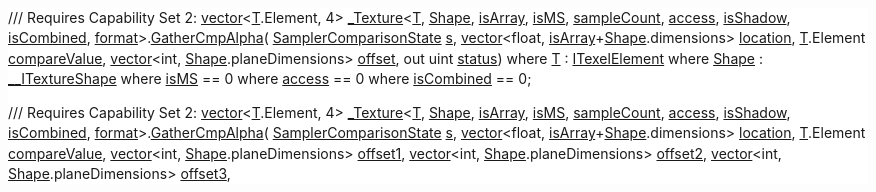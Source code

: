 /// Requires Capability Set 2:
<a href="../types/vector/index" class="code_type">vector</a>&lt;<a href="../types/0texture-01/index#typeparam-T" class="code_type">T</a>.Element, 4&gt; <a href="../types/0texture-01/index" class="code_type">_Texture</a>&lt;<a href="../types/0texture-01/index#typeparam-T" class="code_type">T</a>, <a href="../types/0texture-01/index#typeparam-Shape" class="code_type">Shape</a>, <a href="../types/0texture-01/index#decl-isArray" class="code_var">isArray</a>, <a href="../types/0texture-01/index#decl-isMS" class="code_var">isMS</a>, <a href="../types/0texture-01/index#decl-sampleCount" class="code_var">sampleCount</a>, <a href="../types/0texture-01/index#decl-access" class="code_var">access</a>, <a href="../types/0texture-01/index#decl-isShadow" class="code_var">isShadow</a>, <a href="../types/0texture-01/index#decl-isCombined" class="code_var">isCombined</a>, <a href="../types/0texture-01/index#decl-format" class="code_var">format</a>&gt;.<a href="gathercmpalpha-069">GatherCmpAlpha</a>(
    <a href="../types/samplercomparisonstate-07h/index" class="code_type">SamplerComparisonState</a> <a href="gathercmpalpha-069#decl-s" class="code_param">s</a>,
    <a href="../types/vector/index" class="code_type">vector</a>&lt;<span class="code_keyword">float</span>, <a href="../types/0texture-01/index#decl-isArray" class="code_var">isArray</a>+<a href="../types/0texture-01/index#typeparam-Shape" class="code_type">Shape</a>.dimensions&gt; <a href="gathercmpalpha-069#decl-location" class="code_param">location</a>,
    <a href="../types/0texture-01/index#typeparam-T" class="code_type">T</a>.Element <a href="gathercmpalpha-069#decl-compareValue" class="code_param">compareValue</a>,
    <a href="../types/vector/index" class="code_type">vector</a>&lt;<span class="code_keyword">int</span>, <a href="../types/0texture-01/index#typeparam-Shape" class="code_type">Shape</a>.planeDimensions&gt; <a href="gathercmpalpha-069#decl-offset" class="code_param">offset</a>,
    <span class="code_keyword">out</span> <span class="code_keyword">uint</span> <a href="gathercmpalpha-069#decl-status" class="code_param">status</a>)
    <span class='code_keyword'>where</span> <a href="../types/0texture-01/index#typeparam-T" class="code_type">T</a> : <a href="../interfaces/itexelelement-016/index" class="code_type">ITexelElement</a>
    <span class='code_keyword'>where</span> <a href="../types/0texture-01/index#typeparam-Shape" class="code_type">Shape</a> : <a href="../interfaces/0_itextureshape-023a/index" class="code_type">__ITextureShape</a>
    <span class='code_keyword'>where</span> <a href="../types/0texture-01/index#decl-isMS" class="code_var">isMS</a> == 0
    <span class='code_keyword'>where</span> <a href="../types/0texture-01/index#decl-access" class="code_var">access</a> == 0
    <span class='code_keyword'>where</span> <a href="../types/0texture-01/index#decl-isCombined" class="code_var">isCombined</a> == 0;

/// Requires Capability Set 2:
<a href="../types/vector/index" class="code_type">vector</a>&lt;<a href="../types/0texture-01/index#typeparam-T" class="code_type">T</a>.Element, 4&gt; <a href="../types/0texture-01/index" class="code_type">_Texture</a>&lt;<a href="../types/0texture-01/index#typeparam-T" class="code_type">T</a>, <a href="../types/0texture-01/index#typeparam-Shape" class="code_type">Shape</a>, <a href="../types/0texture-01/index#decl-isArray" class="code_var">isArray</a>, <a href="../types/0texture-01/index#decl-isMS" class="code_var">isMS</a>, <a href="../types/0texture-01/index#decl-sampleCount" class="code_var">sampleCount</a>, <a href="../types/0texture-01/index#decl-access" class="code_var">access</a>, <a href="../types/0texture-01/index#decl-isShadow" class="code_var">isShadow</a>, <a href="../types/0texture-01/index#decl-isCombined" class="code_var">isCombined</a>, <a href="../types/0texture-01/index#decl-format" class="code_var">format</a>&gt;.<a href="gathercmpalpha-069">GatherCmpAlpha</a>(
    <a href="../types/samplercomparisonstate-07h/index" class="code_type">SamplerComparisonState</a> <a href="gathercmpalpha-069#decl-s" class="code_param">s</a>,
    <a href="../types/vector/index" class="code_type">vector</a>&lt;<span class="code_keyword">float</span>, <a href="../types/0texture-01/index#decl-isArray" class="code_var">isArray</a>+<a href="../types/0texture-01/index#typeparam-Shape" class="code_type">Shape</a>.dimensions&gt; <a href="gathercmpalpha-069#decl-location" class="code_param">location</a>,
    <a href="../types/0texture-01/index#typeparam-T" class="code_type">T</a>.Element <a href="gathercmpalpha-069#decl-compareValue" class="code_param">compareValue</a>,
    <a href="../types/vector/index" class="code_type">vector</a>&lt;<span class="code_keyword">int</span>, <a href="../types/0texture-01/index#typeparam-Shape" class="code_type">Shape</a>.planeDimensions&gt; <a href="gathercmpalpha-069#decl-offset1" class="code_param">offset1</a>,
    <a href="../types/vector/index" class="code_type">vector</a>&lt;<span class="code_keyword">int</span>, <a href="../types/0texture-01/index#typeparam-Shape" class="code_type">Shape</a>.planeDimensions&gt; <a href="gathercmpalpha-069#decl-offset2" class="code_param">offset2</a>,
    <a href="../types/vector/index" class="code_type">vector</a>&lt;<span class="code_keyword">int</span>, <a href="../types/0texture-01/index#typeparam-Shape" class="code_type">Shape</a>.planeDimensions&gt; <a href="gathercmpalpha-069#decl-offset3" class="code_param">offset3</a>,